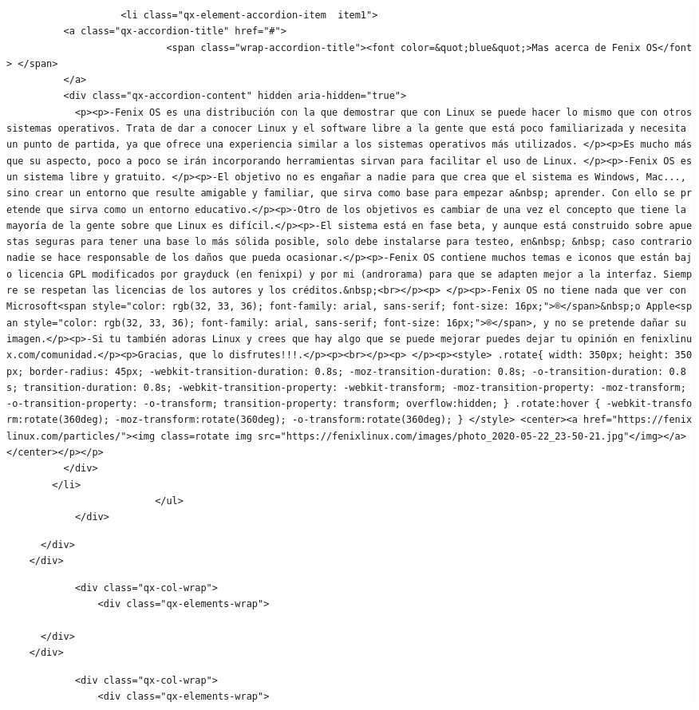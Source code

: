                                                               
            
                        <li class="qx-element-accordion-item  item1">
              <a class="qx-accordion-title" href="#">
                                <span class="wrap-accordion-title"><font color=&quot;blue&quot;>Mas acerca de Fenix OS</font> </span>
              </a>
              <div class="qx-accordion-content" hidden aria-hidden="true">
                <p><p>-Fenix OS es una distribución con la que demostrar que con Linux se puede hacer lo mismo que con otros sistemas operativos. Trata de dar a conocer Linux y el software libre a la gente que está poco familiarizada y necesita un punto de partida, ya que ofrece una experiencia similar a los sistemas operativos más utilizados. </p><p>Es mucho más que su aspecto, poco a poco se irán incorporando herramientas sirvan para facilitar el uso de Linux. </p><p>-Fenix OS es un sistema libre y gratuito. </p><p>-El objetivo no es engañar a nadie para que crea que el sistema es Windows, Mac..., sino crear un entorno que resulte amigable y familiar, que sirva como base para empezar a&nbsp; aprender. Con ello se pretende que sirva como un entorno educativo.</p><p>-Otro de los objetivos es cambiar de una vez el concepto que tiene la mayoría de la gente sobre que Linux es difícil.</p><p>-El sistema está en fase beta, y aunque está construido sobre apuestas seguras para tener una base lo más sólida posible, solo debe instalarse para testeo, en&nbsp; &nbsp; caso contrario nadie se hace responsable de los daños que pueda ocasionar.</p><p>-Fenix OS contiene muchos temas e iconos que están bajo licencia GPL modificados por grayduck (en fenixpi) y por mi (androrama) para que se adapten mejor a la interfaz. Siempre se respetan las licencias de los autores y los créditos.&nbsp;<br></p><p> </p><p>-Fenix OS no tiene nada que ver con Microsoft<span style="color: rgb(32, 33, 36); font-family: arial, sans-serif; font-size: 16px;">®</span>&nbsp;o Apple<span style="color: rgb(32, 33, 36); font-family: arial, sans-serif; font-size: 16px;">®</span>, y no se pretende dañar su imagen.</p><p>-Si tu también adoras Linux y crees que hay algo que se puede mejorar puedes dejar tu opinión en fenixlinux.com/comunidad.</p><p>Gracias, que lo disfrutes!!!.</p><p><br></p><p> </p><p><style> .rotate{ width: 350px; height: 350px; border-radius: 45px; -webkit-transition-duration: 0.8s; -moz-transition-duration: 0.8s; -o-transition-duration: 0.8s; transition-duration: 0.8s; -webkit-transition-property: -webkit-transform; -moz-transition-property: -moz-transform; -o-transition-property: -o-transform; transition-property: transform; overflow:hidden; } .rotate:hover { -webkit-transform:rotate(360deg); -moz-transform:rotate(360deg); -o-transform:rotate(360deg); } </style> <center><a href="https://fenixlinux.com/particles/"><img class=rotate img src="https://fenixlinux.com/images/photo_2020-05-22_23-50-21.jpg"</img></a></center></p></p>
              </div>
            </li>
                              </ul>
                </div>  
  
</div>
</div> 
    
          </div>
        </div>
        
</div>  
</div>
</div>   


<div id='qx-row-76114' class='qx-row-wrap' >
<div class='qx-row' >
  
      


<div 
   id="qx-column-10117"  
   class="qx-column"  
  >

                <div class="qx-col-wrap">
                    <div class="qx-elements-wrap">
            
          </div>
        </div>
        
</div>  
</div>
</div>   


<div id='qx-row-5768' class='qx-row-wrap' >
<div class='qx-row' >
  
      


<div 
   id="qx-column-6969"  
   class="qx-column"  
  >

                <div class="qx-col-wrap">
                    <div class="qx-elements-wrap">
            
